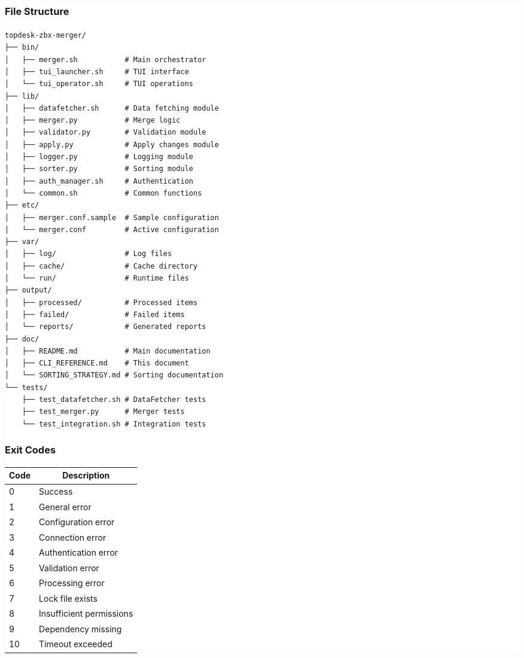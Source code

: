 ### File Structure

```
topdesk-zbx-merger/
├── bin/
│   ├── merger.sh           # Main orchestrator
│   ├── tui_launcher.sh     # TUI interface
│   └── tui_operator.sh     # TUI operations
├── lib/
│   ├── datafetcher.sh      # Data fetching module
│   ├── merger.py           # Merge logic
│   ├── validator.py        # Validation module
│   ├── apply.py            # Apply changes module
│   ├── logger.py           # Logging module
│   ├── sorter.py           # Sorting module
│   ├── auth_manager.sh     # Authentication
│   └── common.sh           # Common functions
├── etc/
│   ├── merger.conf.sample  # Sample configuration
│   └── merger.conf         # Active configuration
├── var/
│   ├── log/                # Log files
│   ├── cache/              # Cache directory
│   └── run/                # Runtime files
├── output/
│   ├── processed/          # Processed items
│   ├── failed/             # Failed items
│   └── reports/            # Generated reports
├── doc/
│   ├── README.md           # Main documentation
│   ├── CLI_REFERENCE.md    # This document
│   └── SORTING_STRATEGY.md # Sorting documentation
└── tests/
    ├── test_datafetcher.sh # DataFetcher tests
    ├── test_merger.py      # Merger tests
    └── test_integration.sh # Integration tests
```

### Exit Codes

| Code | Description |
|------|-------------|
| 0 | Success |
| 1 | General error |
| 2 | Configuration error |
| 3 | Connection error |
| 4 | Authentication error |
| 5 | Validation error |
| 6 | Processing error |
| 7 | Lock file exists |
| 8 | Insufficient permissions |
| 9 | Dependency missing |
| 10 | Timeout exceeded |
